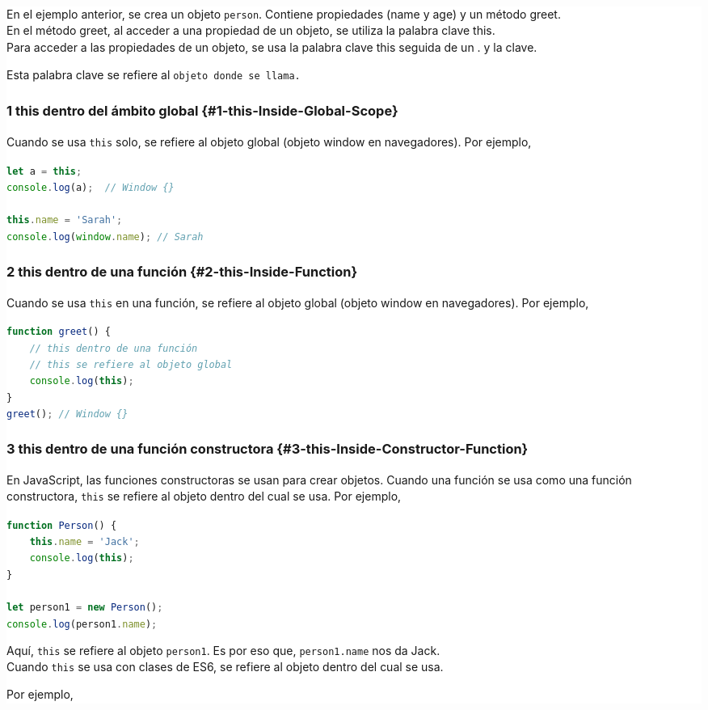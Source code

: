 En el ejemplo anterior, se crea un objeto `person`. Contiene propiedades (name y age) y un método greet.  
En el método greet, al acceder a una propiedad de un objeto, se utiliza la palabra clave this.  
Para acceder a las propiedades de un objeto, se usa la palabra clave this seguida de un . y la clave.

Esta palabra clave se refiere al `objeto donde se llama.`

### 1 this dentro del ámbito global {#1-this-Inside-Global-Scope}

Cuando se usa `this` solo, se refiere al objeto global (objeto window en navegadores). Por ejemplo,

```javascript
let a = this;
console.log(a);  // Window {}

this.name = 'Sarah';
console.log(window.name); // Sarah
```

### 2 this dentro de una función {#2-this-Inside-Function}

Cuando se usa `this` en una función, se refiere al objeto global (objeto window en navegadores). Por ejemplo,

```javascript
function greet() {
    // this dentro de una función
    // this se refiere al objeto global
    console.log(this);
}
greet(); // Window {}
```

### 3 this dentro de una función constructora {#3-this-Inside-Constructor-Function}

En JavaScript, las funciones constructoras se usan para crear objetos. Cuando una función se usa como una función constructora, `this` se refiere al objeto dentro del cual se usa. Por ejemplo,

```javascript
function Person() {
    this.name = 'Jack';
    console.log(this);
}

let person1 = new Person();
console.log(person1.name);
```

Aquí, `this` se refiere al objeto `person1`. Es por eso que, `person1.name` nos da Jack.  
Cuando `this` se usa con clases de ES6, se refiere al objeto dentro del cual se usa.

Por ejemplo,
